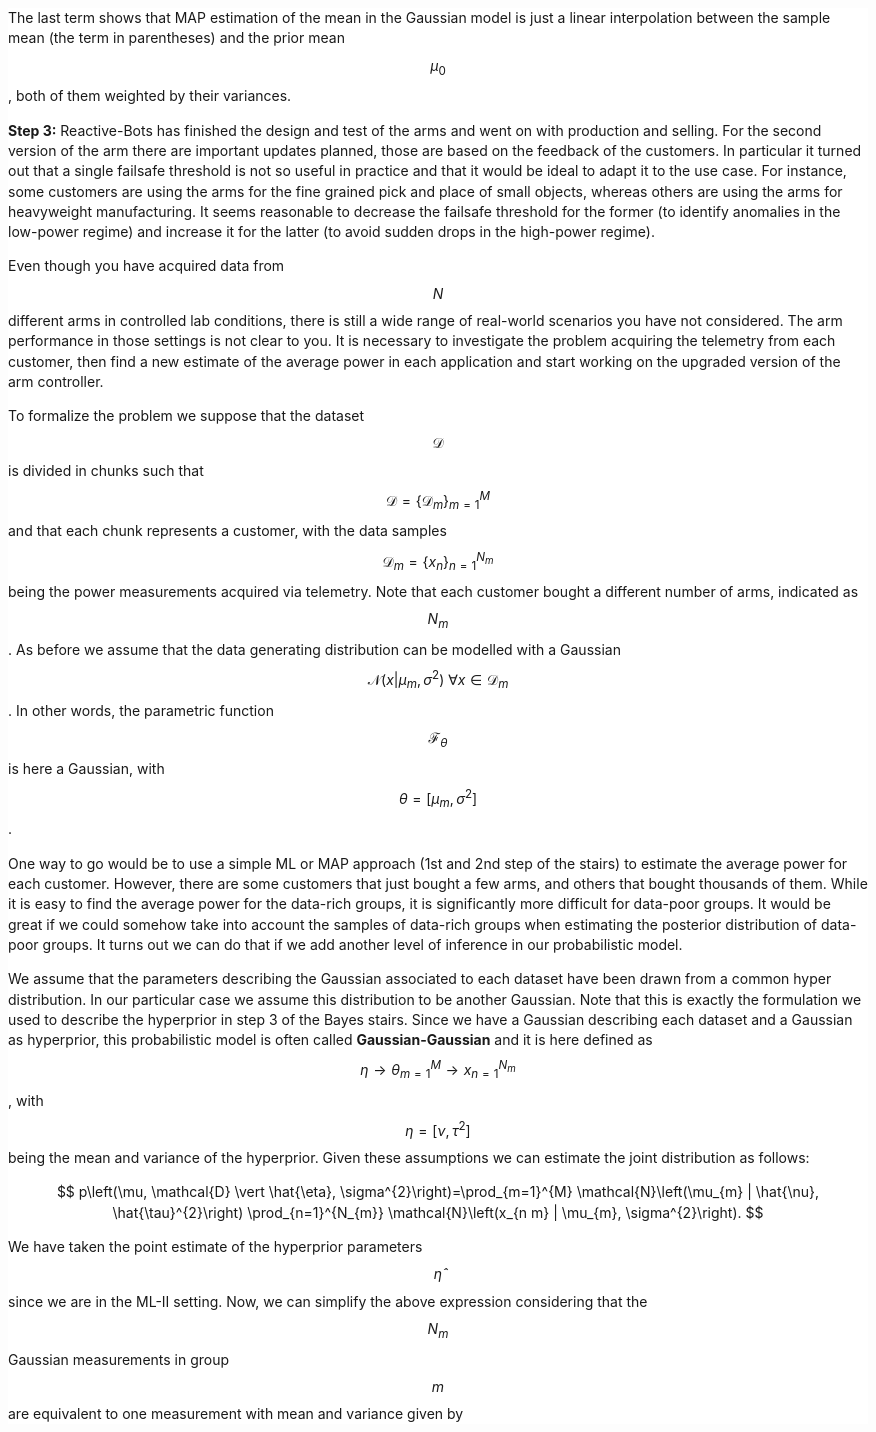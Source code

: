 

The last term shows that MAP estimation of the mean in the Gaussian model is just a linear interpolation between the sample mean (the term in parentheses) and the prior mean $$\mu_{0}$$, both of them weighted by their variances.


**Step 3:** Reactive-Bots has finished the design and test of the arms and went on with production and selling. For the second version of the arm there are important updates planned, those are based on the feedback of the customers. In particular it turned out that a single failsafe threshold is not so useful in practice and that it would be ideal to adapt it to the use case. For instance, some customers are using the arms for the fine grained pick and place of small objects, whereas others are using the arms for heavyweight manufacturing. It seems reasonable to decrease the failsafe threshold for the former (to identify anomalies in the low-power regime) and increase it for the latter (to avoid sudden drops in the high-power regime). 

Even though you have acquired data from $$N$$ different arms in controlled lab conditions, there is still a wide range of real-world scenarios you have not considered. The arm performance in those settings is not clear to you. It is necessary to investigate the problem acquiring the telemetry from each customer, then find a new estimate of the average power in each application and start working on the upgraded version of the arm controller.

To formalize the problem we suppose that the dataset $$\mathcal{D}$$ is divided in chunks such that $$\mathcal{D} = \{\mathcal{D}_m\}_{m=1}^{M}$$ and that each chunk represents a customer, with the data samples $$\mathcal{D}_m = \{x_n\}_{n=1}^{N_m}$$ being the power measurements acquired via telemetry. Note that each customer bought a different number of arms, indicated as $$N_m$$. As before we assume that the data generating distribution can be modelled with a Gaussian $$\mathcal{N}(x \vert \mu_m, \sigma^{2}) \ \forall x \in \mathcal{D}_m$$. In other words, the parametric function $$\mathcal{F}_{\theta}$$ is here a Gaussian, with $$\theta = [ \mu_m, \sigma^2 ]$$.

One way to go would be to use a simple ML or MAP approach (1st and 2nd step of the stairs) to estimate the average power for each customer. However, there are some customers that just bought a few arms, and others that bought thousands of them. While it is easy to find the average power for the data-rich groups, it is significantly more difficult for data-poor groups. It would be great if we could somehow take into account the samples of data-rich groups when estimating the posterior distribution of data-poor groups. It turns out we can do that if we add another level of inference in our probabilistic model.


We assume that the parameters describing the Gaussian associated to each dataset have been drawn from a common hyper distribution. In our particular case we assume this distribution to be another Gaussian. Note that this is exactly the formulation we used to describe the hyperprior in step 3 of the Bayes stairs. Since we have a Gaussian describing each dataset and a Gaussian as hyperprior, this probabilistic model is often called **Gaussian-Gaussian** and it is here defined as $$\eta \rightarrow \theta_{m=1}^{M} \rightarrow x_{n=1}^{N_m}$$, with $$\eta=[\nu, \tau^2]$$ being the mean and variance of the hyperprior. Given these assumptions we can estimate the joint distribution as follows:

$$
p\left(\mu, \mathcal{D} \vert \hat{\eta}, \sigma^{2}\right)=\prod_{m=1}^{M} \mathcal{N}\left(\mu_{m} | \hat{\nu}, \hat{\tau}^{2}\right) \prod_{n=1}^{N_{m}} \mathcal{N}\left(x_{n m} | \mu_{m}, \sigma^{2}\right).
$$

We have taken the point estimate of the hyperprior parameters $$\hat{\eta}$$ since we are in the ML-II setting. Now, we can simplify the above expression considering that the $$N_m$$ Gaussian measurements in group $$m$$ are equivalent to one measurement with mean and variance given by
